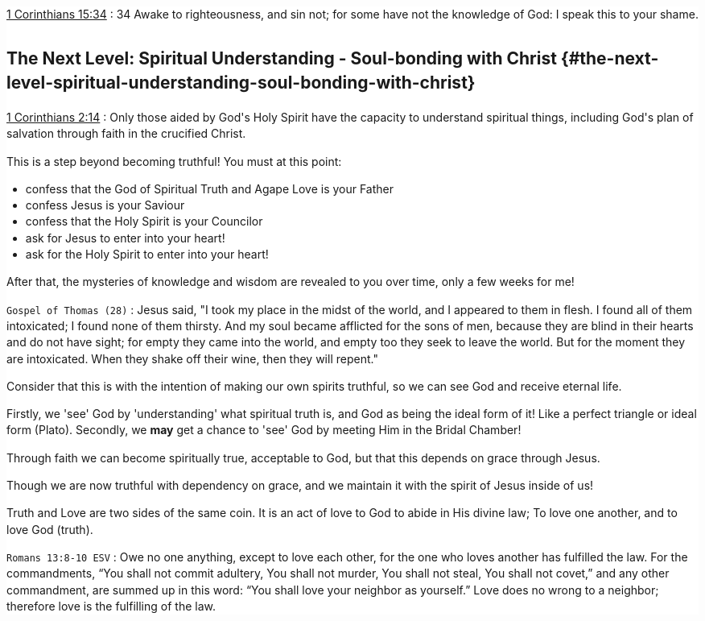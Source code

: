 
[1 Corinthians 15:34](https://www.biblegateway.com/passage/?search=1%20Corinthians+15&version=KJV)
: 34 Awake to righteousness, and sin not; for some have not the knowledge of God: I speak this to your shame.


## The Next Level: Spiritual Understanding - Soul-bonding with Christ {#the-next-level-spiritual-understanding-soul-bonding-with-christ}

[1 Corinthians 2:14](https://www.biblegateway.com/passage/?search=1%20Corinthians%202%3A14&version=NIV)
: Only those aided by God's Holy Spirit have the capacity to understand spiritual things, including God's plan of salvation through faith in the crucified Christ.

This is a step beyond becoming truthful!
You must at this point:

-   confess that the God of <span class="underline">Spiritual Truth</span> and <span class="underline">Agape Love</span> is your Father
-   confess Jesus is your Saviour
-   confess that the Holy Spirit is your Councilor
-   ask for Jesus to enter into your heart!
-   ask for the Holy Spirit to enter into your heart!

After that, the mysteries of knowledge and wisdom are revealed to you over time, only a few weeks for me!

`Gospel of Thomas (28)`
: Jesus said, "I took my place in the midst of the world, and I appeared to them in
    flesh. I found all of them intoxicated; I found none of them thirsty. And my soul became
    afflicted for the sons of men, because they are blind in their hearts and do not have sight;
    for empty they came into the world, and empty too they seek to leave the world. But for
    the moment they are intoxicated. When they shake off their wine, then they will repent."

Consider that this is with the intention of
making our own spirits truthful, so we can see God and receive eternal life.

Firstly, we 'see' God by 'understanding' what spiritual truth is, and God as being the ideal form of it! Like a perfect triangle or ideal form (Plato).
Secondly, we **may** get a chance to 'see' God by meeting Him in the Bridal Chamber!

Through faith we can become spiritually true, acceptable to God, but
that this depends on grace through Jesus.

Though we are now truthful with dependency on grace, and we maintain it with the spirit of Jesus inside of us!

Truth and Love are two sides of the same coin.
It is an act of love to God to abide in His divine law; To love one another, and to love God (truth).

`Romans 13:8-10 ESV`
: Owe no one anything, except to love each other, for the one who loves another has fulfilled the law. For the commandments, “You shall not commit adultery, You shall not murder, You shall not steal, You shall not covet,” and any other commandment, are summed up in this word: “You shall love your neighbor as yourself.” Love does no wrong to a neighbor; therefore love is the fulfilling of the law.

